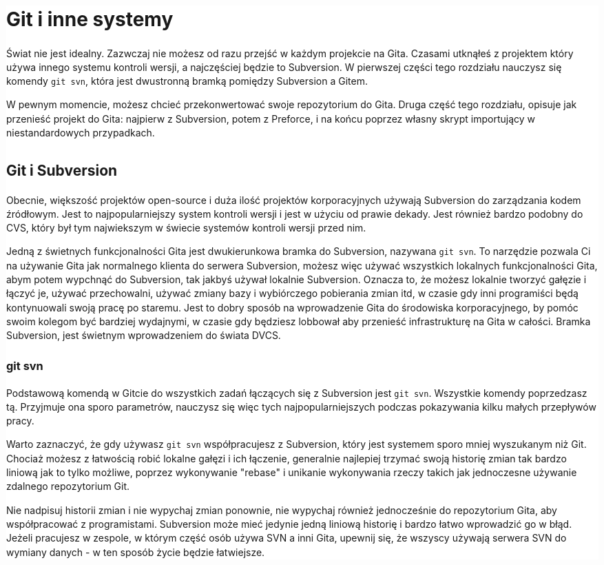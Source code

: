 # Git i inne systemy #



Świat nie jest idealny. Zazwczaj nie możesz od razu przejść w każdym projekcie na Gita. Czasami utknąłeś z projektem który używa innego systemu kontroli wersji, a najczęściej będzie to Subversion. W pierwszej części tego rozdziału nauczysz się komendy `git svn`, która jest dwustronną bramką pomiędzy Subversion a Gitem.



W pewnym momencie, możesz chcieć przekonwertować swoje repozytorium do Gita. Druga część tego rozdziału, opisuje jak przenieść projekt do Gita: najpierw z Subversion, potem z Preforce, i na końcu poprzez własny skrypt importujący w niestandardowych przypadkach.



## Git i Subversion ##



Obecnie, większość projektów open-source i duża ilość projektów korporacyjnych używają Subversion do zarządzania kodem źródłowym. Jest to najpopularniejszy system kontroli wersji i jest w użyciu od prawie dekady. Jest również bardzo podobny do CVS, który był tym najwiekszym w świecie systemów kontroli wersji przed nim. 



Jedną z świetnych funkcjonalności Gita jest dwukierunkowa bramka do Subversion, nazywana `git svn`. To narzędzie pozwala Ci na używanie Gita jak normalnego klienta do serwera Subversion, możesz więc używać wszystkich lokalnych funkcjonalności Gita, abym potem wypchnąć do Subversion, tak jakbyś używał lokalnie Subversion. Oznacza to, że możesz lokalnie tworzyć gałęzie i łączyć je, używać przechowalni, używać zmiany bazy i wybiórczego pobierania zmian itd, w czasie gdy inni programiści będą kontynuowali swoją pracę po staremu. Jest to dobry sposób na wprowadzenie Gita do środowiska korporacyjnego, by pomóc swoim kolegom być bardziej wydajnymi, w czasie gdy będziesz lobbował aby przenieść infrastrukturę na Gita w całości. Bramka Subversion, jest świetnym wprowadzeniem do świata DVCS.



### git svn ###

Podstawową komendą w Gitcie do wszystkich zadań łączących się z Subversion jest `git svn`. Wszystkie komendy poprzedzasz tą. Przyjmuje ona sporo parametrów, nauczysz się więc tych najpopularniejszych podczas pokazywania kilku małych przepływów pracy.



Warto zaznaczyć, że gdy używasz `git svn` współpracujesz z Subversion, który jest systemem sporo mniej wyszukanym niż Git. Chociaż możesz z łatwością robić lokalne gałęzi i ich łączenie, generalnie najlepiej trzymać swoją historię zmian tak bardzo liniową jak to tylko możliwe, poprzez wykonywanie "rebase" i unikanie wykonywania rzeczy takich jak jednoczesne używanie zdalnego repozytorium Git.



Nie nadpisuj historii zmian i nie wypychaj zmian ponownie, nie wypychaj również jednocześnie do repozytorium Gita, aby współpracować z programistami. Subversion może mieć jedynie jedną liniową historię i bardzo łatwo wprowadzić go w błąd. Jeżeli pracujesz w zespole, w którym część osób używa SVN a inni Gita, upewnij się, że wszyscy używają serwera SVN do wymiany danych - w ten sposób życie będzie łatwiejsze.
